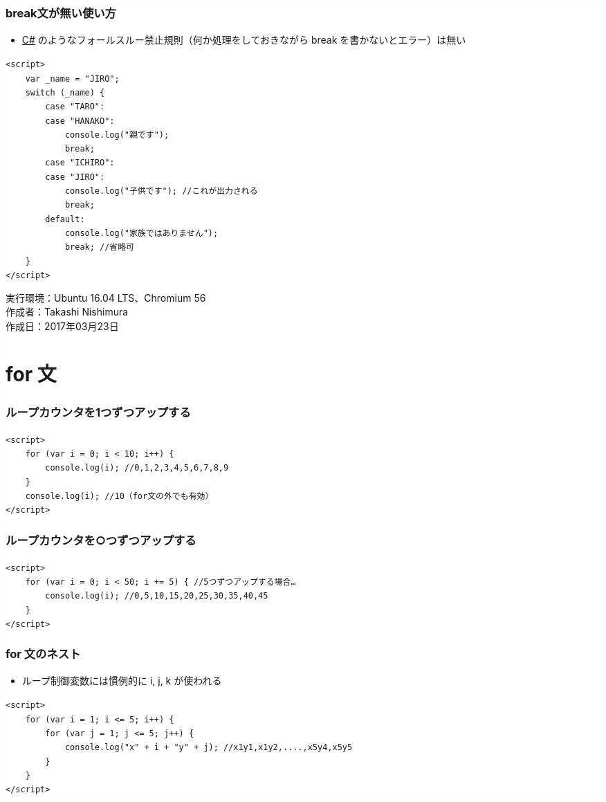 ### break文が無い使い方
* [C#](https://ja.wikipedia.org/wiki/C_Sharp) のようなフォールスルー禁止規則（何か処理をしておきながら break を書かないとエラー）は無い
```
<script>
    var _name = "JIRO";
    switch (_name) {
        case "TARO":
        case "HANAKO":
            console.log("親です");
            break;
        case "ICHIRO":
        case "JIRO":
            console.log("子供です"); //これが出力される
            break;
        default:
            console.log("家族ではありません");
            break; //省略可
    }
</script>
```

実行環境：Ubuntu 16.04 LTS、Chromium 56  
作成者：Takashi Nishimura  
作成日：2017年03月23日  


<a name="for文"></a>
# <b>for 文</b>

### ループカウンタを1つずつアップする
```
<script>
    for (var i = 0; i < 10; i++) {
        console.log(i); //0,1,2,3,4,5,6,7,8,9
    }
    console.log(i); //10（for文の外でも有効）
</script>
```

### ループカウンタを○つずつアップする
```
<script>
    for (var i = 0; i < 50; i += 5) { //5つずつアップする場合…
        console.log(i); //0,5,10,15,20,25,30,35,40,45
    }
</script>
```

### for 文のネスト
* ループ制御変数には慣例的に i, j, k が使われる
```
<script>
    for (var i = 1; i <= 5; i++) {
        for (var j = 1; j <= 5; j++) {
            console.log("x" + i + "y" + j); //x1y1,x1y2,....,x5y4,x5y5
        }
    }
</script>
```
